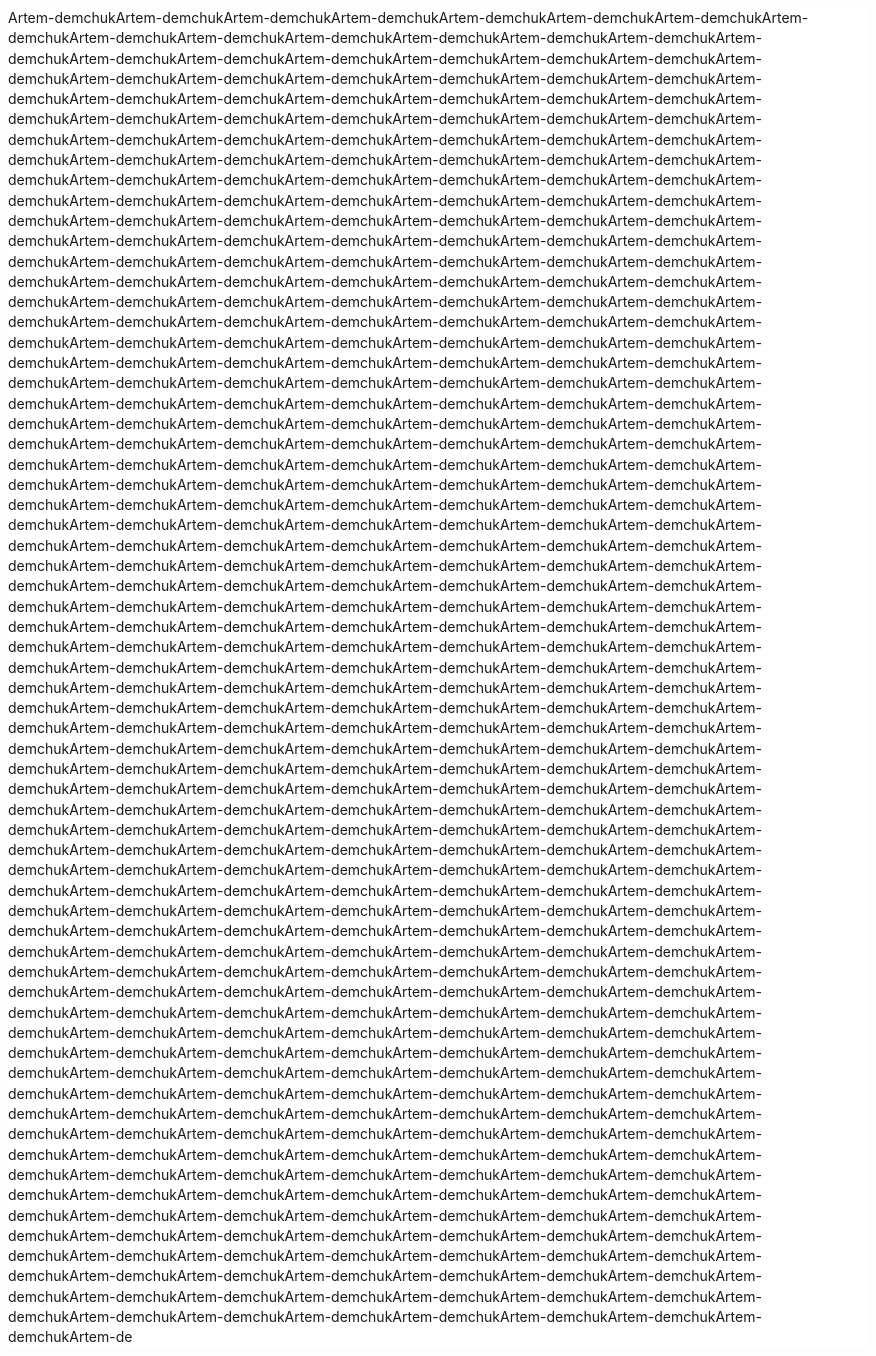 Artem-demchukArtem-demchukArtem-demchukArtem-demchukArtem-demchukArtem-demchukArtem-demchukArtem-demchukArtem-demchukArtem-demchukArtem-demchukArtem-demchukArtem-demchukArtem-demchukArtem-demchukArtem-demchukArtem-demchukArtem-demchukArtem-demchukArtem-demchukArtem-demchukArtem-demchukArtem-demchukArtem-demchukArtem-demchukArtem-demchukArtem-demchukArtem-demchukArtem-demchukArtem-demchukArtem-demchukArtem-demchukArtem-demchukArtem-demchukArtem-demchukArtem-demchukArtem-demchukArtem-demchukArtem-demchukArtem-demchukArtem-demchukArtem-demchukArtem-demchukArtem-demchukArtem-demchukArtem-demchukArtem-demchukArtem-demchukArtem-demchukArtem-demchukArtem-demchukArtem-demchukArtem-demchukArtem-demchukArtem-demchukArtem-demchukArtem-demchukArtem-demchukArtem-demchukArtem-demchukArtem-demchukArtem-demchukArtem-demchukArtem-demchukArtem-demchukArtem-demchukArtem-demchukArtem-demchukArtem-demchukArtem-demchukArtem-demchukArtem-demchukArtem-demchukArtem-demchukArtem-demchukArtem-demchukArtem-demchukArtem-demchukArtem-demchukArtem-demchukArtem-demchukArtem-demchukArtem-demchukArtem-demchukArtem-demchukArtem-demchukArtem-demchukArtem-demchukArtem-demchukArtem-demchukArtem-demchukArtem-demchukArtem-demchukArtem-demchukArtem-demchukArtem-demchukArtem-demchukArtem-demchukArtem-demchukArtem-demchukArtem-demchukArtem-demchukArtem-demchukArtem-demchukArtem-demchukArtem-demchukArtem-demchukArtem-demchukArtem-demchukArtem-demchukArtem-demchukArtem-demchukArtem-demchukArtem-demchukArtem-demchukArtem-demchukArtem-demchukArtem-demchukArtem-demchukArtem-demchukArtem-demchukArtem-demchukArtem-demchukArtem-demchukArtem-demchukArtem-demchukArtem-demchukArtem-demchukArtem-demchukArtem-demchukArtem-demchukArtem-demchukArtem-demchukArtem-demchukArtem-demchukArtem-demchukArtem-demchukArtem-demchukArtem-demchukArtem-demchukArtem-demchukArtem-demchukArtem-demchukArtem-demchukArtem-demchukArtem-demchukArtem-demchukArtem-demchukArtem-demchukArtem-demchukArtem-demchukArtem-demchukArtem-demchukArtem-demchukArtem-demchukArtem-demchukArtem-demchukArtem-demchukArtem-demchukArtem-demchukArtem-demchukArtem-demchukArtem-demchukArtem-demchukArtem-demchukArtem-demchukArtem-demchukArtem-demchukArtem-demchukArtem-demchukArtem-demchukArtem-demchukArtem-demchukArtem-demchukArtem-demchukArtem-demchukArtem-demchukArtem-demchukArtem-demchukArtem-demchukArtem-demchukArtem-demchukArtem-demchukArtem-demchukArtem-demchukArtem-demchukArtem-demchukArtem-demchukArtem-demchukArtem-demchukArtem-demchukArtem-demchukArtem-demchukArtem-demchukArtem-demchukArtem-demchukArtem-demchukArtem-demchukArtem-demchukArtem-demchukArtem-demchukArtem-demchukArtem-demchukArtem-demchukArtem-demchukArtem-demchukArtem-demchukArtem-demchukArtem-demchukArtem-demchukArtem-demchukArtem-demchukArtem-demchukArtem-demchukArtem-demchukArtem-demchukArtem-demchukArtem-demchukArtem-demchukArtem-demchukArtem-demchukArtem-demchukArtem-demchukArtem-demchukArtem-demchukArtem-demchukArtem-demchukArtem-demchukArtem-demchukArtem-demchukArtem-demchukArtem-demchukArtem-demchukArtem-demchukArtem-demchukArtem-demchukArtem-demchukArtem-demchukArtem-demchukArtem-demchukArtem-demchukArtem-demchukArtem-demchukArtem-demchukArtem-demchukArtem-demchukArtem-demchukArtem-demchukArtem-demchukArtem-demchukArtem-demchukArtem-demchukArtem-demchukArtem-demchukArtem-demchukArtem-demchukArtem-demchukArtem-demchukArtem-demchukArtem-demchukArtem-demchukArtem-demchukArtem-demchukArtem-demchukArtem-demchukArtem-demchukArtem-demchukArtem-demchukArtem-demchukArtem-demchukArtem-demchukArtem-demchukArtem-demchukArtem-demchukArtem-demchukArtem-demchukArtem-demchukArtem-demchukArtem-demchukArtem-demchukArtem-demchukArtem-demchukArtem-demchukArtem-demchukArtem-demchukArtem-demchukArtem-demchukArtem-demchukArtem-demchukArtem-demchukArtem-demchukArtem-demchukArtem-demchukArtem-demchukArtem-demchukArtem-demchukArtem-demchukArtem-demchukArtem-demchukArtem-demchukArtem-demchukArtem-demchukArtem-demchukArtem-demchukArtem-demchukArtem-demchukArtem-demchukArtem-demchukArtem-demchukArtem-demchukArtem-demchukArtem-demchukArtem-demchukArtem-demchukArtem-demchukArtem-demchukArtem-demchukArtem-demchukArtem-demchukArtem-demchukArtem-demchukArtem-demchukArtem-demchukArtem-demchukArtem-demchukArtem-demchukArtem-demchukArtem-demchukArtem-demchukArtem-demchukArtem-demchukArtem-demchukArtem-demchukArtem-demchukArtem-demchukArtem-demchukArtem-demchukArtem-demchukArtem-demchukArtem-demchukArtem-demchukArtem-demchukArtem-demchukArtem-demchukArtem-demchukArtem-demchukArtem-demchukArtem-demchukArtem-demchukArtem-demchukArtem-demchukArtem-demchukArtem-demchukArtem-demchukArtem-demchukArtem-demchukArtem-demchukArtem-demchukArtem-demchukArtem-demchukArtem-demchukArtem-demchukArtem-demchukArtem-demchukArtem-demchukArtem-demchukArtem-demchukArtem-demchukArtem-demchukArtem-demchukArtem-demchukArtem-demchukArtem-demchukArtem-demchukArtem-demchukArtem-demchukArtem-demchukArtem-demchukArtem-demchukArtem-demchukArtem-demchukArtem-demchukArtem-demchukArtem-demchukArtem-demchukArtem-demchukArtem-demchukArtem-demchukArtem-demchukArtem-demchukArtem-demchukArtem-demchukArtem-demchukArtem-demchukArtem-demchukArtem-demchukArtem-demchukArtem-demchukArtem-demchukArtem-demchukArtem-demchukArtem-demchukArtem-demchukArtem-demchukArtem-demchukArtem-demchukArtem-demchukArtem-demchukArtem-demchukArtem-demchukArtem-demchukArtem-demchukArtem-demchukArtem-demchukArtem-demchukArtem-demchukArtem-demchukArtem-demchukArtem-demchukArtem-demchukArtem-demchukArtem-demchukArtem-demchukArtem-demchukArtem-demchukArtem-demchukArtem-demchukArtem-demchukArtem-demchukArtem-demchukArtem-demchukArtem-demchukArtem-demchukArtem-demchukArtem-demchukArtem-demchukArtem-demchukArtem-demchukArtem-demchukArtem-demchukArtem-demchukArtem-demchukArtem-demchukArtem-demchukArtem-demchukArtem-demchukArtem-demchukArtem-demchukArtem-demchukArtem-demchukArtem-demchukArtem-demchukArtem-demchukArtem-demchukArtem-demchukArtem-demchukArtem-de